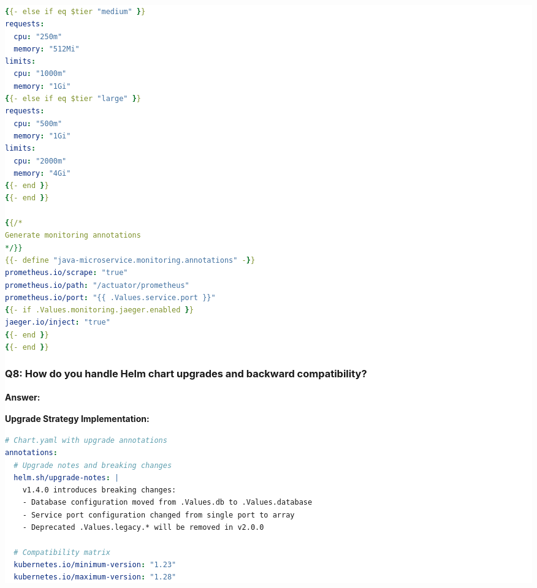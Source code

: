 ```yaml
{{- else if eq $tier "medium" }}
requests:
  cpu: "250m"
  memory: "512Mi"
limits:
  cpu: "1000m"
  memory: "1Gi"
{{- else if eq $tier "large" }}
requests:
  cpu: "500m"
  memory: "1Gi"
limits:
  cpu: "2000m"
  memory: "4Gi"
{{- end }}
{{- end }}

{{/*
Generate monitoring annotations
*/}}
{{- define "java-microservice.monitoring.annotations" -}}
prometheus.io/scrape: "true"
prometheus.io/path: "/actuator/prometheus"
prometheus.io/port: "{{ .Values.service.port }}"
{{- if .Values.monitoring.jaeger.enabled }}
jaeger.io/inject: "true"
{{- end }}
{{- end }}
```

### Q8: How do you handle Helm chart upgrades and backward compatibility?

**Answer:**

**Upgrade Strategy Implementation:**

```yaml
# Chart.yaml with upgrade annotations
annotations:
  # Upgrade notes and breaking changes
  helm.sh/upgrade-notes: |
    v1.4.0 introduces breaking changes:
    - Database configuration moved from .Values.db to .Values.database
    - Service port configuration changed from single port to array
    - Deprecated .Values.legacy.* will be removed in v2.0.0
  
  # Compatibility matrix
  kubernetes.io/minimum-version: "1.23"
  kubernetes.io/maximum-version: "1.28"
```
